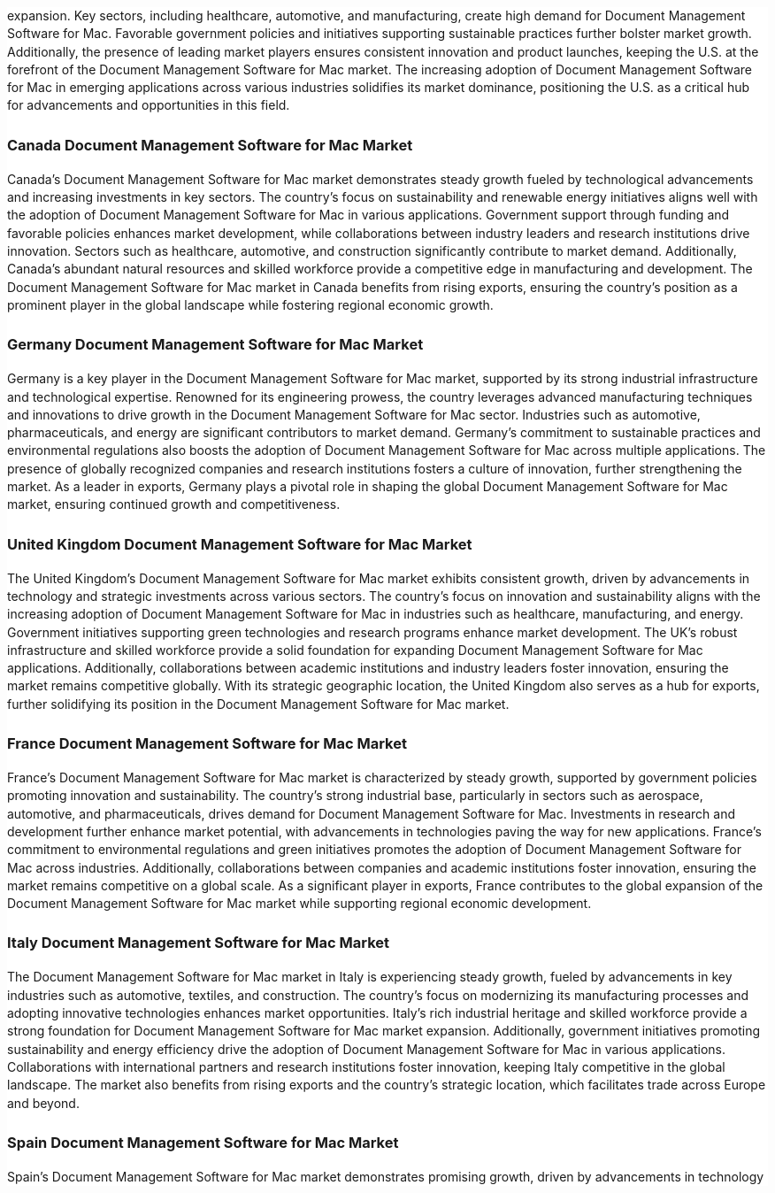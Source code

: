 expansion. Key sectors, including healthcare, automotive, and manufacturing, create high demand for Document Management Software for Mac. Favorable government policies and initiatives supporting sustainable practices further bolster market growth. Additionally, the presence of leading market players ensures consistent innovation and product launches, keeping the U.S. at the forefront of the Document Management Software for Mac market. The increasing adoption of Document Management Software for Mac in emerging applications across various industries solidifies its market dominance, positioning the U.S. as a critical hub for advancements and opportunities in this field.</p><h3>Canada Document Management Software for Mac Market</h3><p>Canada&rsquo;s Document Management Software for Mac market demonstrates steady growth fueled by technological advancements and increasing investments in key sectors. The country&rsquo;s focus on sustainability and renewable energy initiatives aligns well with the adoption of Document Management Software for Mac in various applications. Government support through funding and favorable policies enhances market development, while collaborations between industry leaders and research institutions drive innovation. Sectors such as healthcare, automotive, and construction significantly contribute to market demand. Additionally, Canada&rsquo;s abundant natural resources and skilled workforce provide a competitive edge in manufacturing and development. The Document Management Software for Mac market in Canada benefits from rising exports, ensuring the country&rsquo;s position as a prominent player in the global landscape while fostering regional economic growth.</p><h3>Germany Document Management Software for Mac Market</h3><p>Germany is a key player in the Document Management Software for Mac market, supported by its strong industrial infrastructure and technological expertise. Renowned for its engineering prowess, the country leverages advanced manufacturing techniques and innovations to drive growth in the Document Management Software for Mac sector. Industries such as automotive, pharmaceuticals, and energy are significant contributors to market demand. Germany&rsquo;s commitment to sustainable practices and environmental regulations also boosts the adoption of Document Management Software for Mac across multiple applications. The presence of globally recognized companies and research institutions fosters a culture of innovation, further strengthening the market. As a leader in exports, Germany plays a pivotal role in shaping the global Document Management Software for Mac market, ensuring continued growth and competitiveness.</p><h3>United Kingdom Document Management Software for Mac Market</h3><p>The United Kingdom&rsquo;s Document Management Software for Mac market exhibits consistent growth, driven by advancements in technology and strategic investments across various sectors. The country&rsquo;s focus on innovation and sustainability aligns with the increasing adoption of Document Management Software for Mac in industries such as healthcare, manufacturing, and energy. Government initiatives supporting green technologies and research programs enhance market development. The UK&rsquo;s robust infrastructure and skilled workforce provide a solid foundation for expanding Document Management Software for Mac applications. Additionally, collaborations between academic institutions and industry leaders foster innovation, ensuring the market remains competitive globally. With its strategic geographic location, the United Kingdom also serves as a hub for exports, further solidifying its position in the Document Management Software for Mac market.</p><h3>France Document Management Software for Mac Market</h3><p>France&rsquo;s Document Management Software for Mac market is characterized by steady growth, supported by government policies promoting innovation and sustainability. The country&rsquo;s strong industrial base, particularly in sectors such as aerospace, automotive, and pharmaceuticals, drives demand for Document Management Software for Mac. Investments in research and development further enhance market potential, with advancements in technologies paving the way for new applications. France&rsquo;s commitment to environmental regulations and green initiatives promotes the adoption of Document Management Software for Mac across industries. Additionally, collaborations between companies and academic institutions foster innovation, ensuring the market remains competitive on a global scale. As a significant player in exports, France contributes to the global expansion of the Document Management Software for Mac market while supporting regional economic development.</p><h3>Italy Document Management Software for Mac Market</h3><p>The Document Management Software for Mac market in Italy is experiencing steady growth, fueled by advancements in key industries such as automotive, textiles, and construction. The country&rsquo;s focus on modernizing its manufacturing processes and adopting innovative technologies enhances market opportunities. Italy&rsquo;s rich industrial heritage and skilled workforce provide a strong foundation for Document Management Software for Mac market expansion. Additionally, government initiatives promoting sustainability and energy efficiency drive the adoption of Document Management Software for Mac in various applications. Collaborations with international partners and research institutions foster innovation, keeping Italy competitive in the global landscape. The market also benefits from rising exports and the country&rsquo;s strategic location, which facilitates trade across Europe and beyond.</p><h3>Spain Document Management Software for Mac Market</h3><p>Spain&rsquo;s Document Management Software for Mac market demonstrates promising growth, driven by advancements in technology